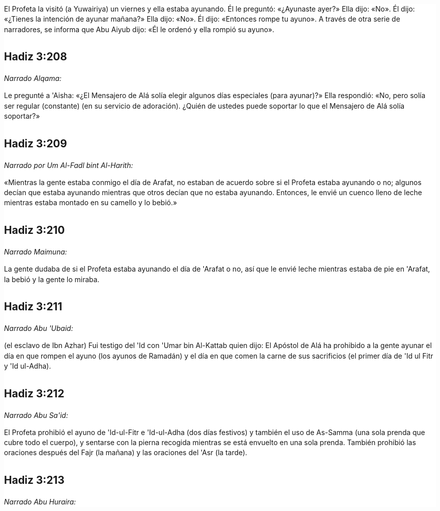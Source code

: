 El Profeta la visitó (a Yuwairiya) un viernes y ella estaba ayunando. Él le preguntó: «¿Ayunaste ayer?» Ella dijo: «No». Él dijo: «¿Tienes la intención de ayunar mañana?» Ella dijo: «No». Él dijo: «Entonces rompe tu ayuno». A través de otra serie de narradores, se informa que Abu Aiyub dijo: «Él le ordenó y ella rompió su ayuno».


## Hadiz 3:208

_Narrado Alqama:_

Le pregunté a 'Aisha: «¿El Mensajero de Alá solía elegir algunos días especiales (para ayunar)?» Ella respondió: «No, pero solía ser regular (constante) (en su servicio de adoración). ¿Quién de ustedes puede soportar lo que el Mensajero de Alá solía soportar?»


## Hadiz 3:209

_Narrado por Um Al-Fadl bint Al-Harith:_

«Mientras la gente estaba conmigo el día de Arafat, no estaban de acuerdo sobre si el Profeta estaba ayunando o no; algunos decían que estaba ayunando mientras que otros decían que no estaba ayunando. Entonces, le envié un cuenco lleno de leche mientras estaba montado en su camello y lo bebió.»


## Hadiz 3:210

_Narrado Maimuna:_

La gente dudaba de si el Profeta estaba ayunando el día de 'Arafat o no, así que le envié leche mientras estaba de pie en 'Arafat, la bebió y la gente lo miraba.


## Hadiz 3:211

_Narrado Abu 'Ubaid:_

(el esclavo de Ibn Azhar) Fui testigo del 'Id con 'Umar bin Al-Kattab quien dijo: El Apóstol de Alá ha prohibido a la gente ayunar el día en que rompen el ayuno (los ayunos de Ramadán) y el día en que comen la carne de sus sacrificios (el primer día de 'Id ul Fitr y 'Id ul-Adha).


## Hadiz 3:212

_Narrado Abu Sa'id:_

El Profeta prohibió el ayuno de 'Id-ul-Fitr e 'Id-ul-Adha (dos días festivos) y también el uso de As-Samma (una sola prenda que cubre todo el cuerpo), y sentarse con la pierna recogida mientras se está envuelto en una sola prenda. También prohibió las oraciones después del Fajr (la mañana) y las oraciones del 'Asr (la tarde).


## Hadiz 3:213

_Narrado Abu Huraira:_
